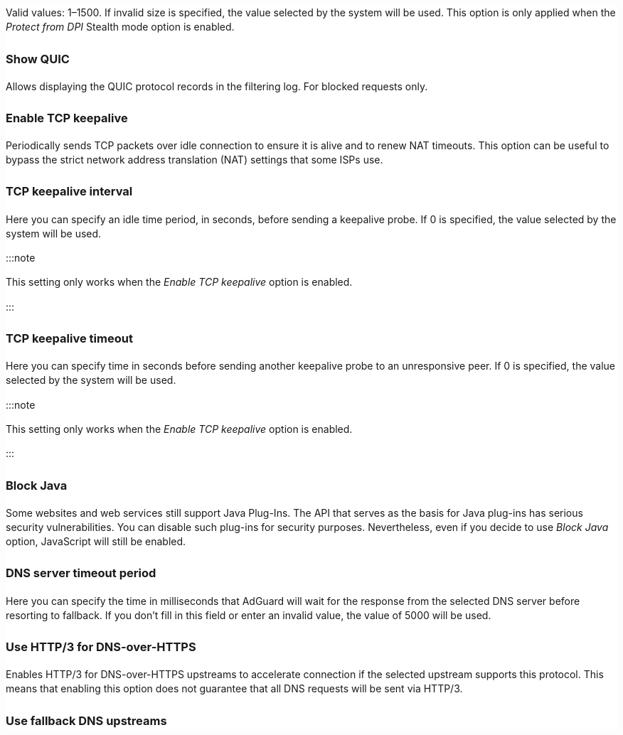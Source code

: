 Valid values: 1–1500. If invalid size is specified, the value selected by the system will be used. This option is only applied when the *Protect from DPI* Stealth mode option is enabled.

### Show QUIC

Allows displaying the QUIC protocol records in the filtering log. For blocked requests only.

### Enable TCP keepalive

Periodically sends TCP packets over idle connection to ensure it is alive and to renew NAT timeouts. This option can be useful to bypass the strict network address translation (NAT) settings that some ISPs use.

### TCP keepalive interval

Here you can specify an idle time period, in seconds, before sending a keepalive probe. If 0 is specified, the value selected by the system will be used.

:::note

This setting only works when the *Enable TCP keepalive* option is enabled.

:::

### TCP keepalive timeout

Here you can specify time in seconds before sending another keepalive probe to an unresponsive peer. If 0 is specified, the value selected by the system will be used.

:::note

This setting only works when the *Enable TCP keepalive* option is enabled.

:::

### Block Java

Some websites and web services still support Java Plug-Ins. The API that serves as the basis for Java plug-ins has serious security vulnerabilities. You can disable such plug-ins for security purposes. Nevertheless, even if you decide to use *Block Java* option, JavaScript will still be enabled.

### DNS server timeout period

Here you can specify the time in milliseconds that AdGuard will wait for the response from the selected DNS server before resorting to fallback. If you don’t fill in this field or enter an invalid value, the value of 5000 will be used.

### Use HTTP/3 for DNS-over-HTTPS

Enables HTTP/3 for DNS-over-HTTPS upstreams to accelerate connection if the selected upstream supports this protocol. This means that enabling this option does not guarantee that all DNS requests will be sent via HTTP/3.

### Use fallback DNS upstreams

